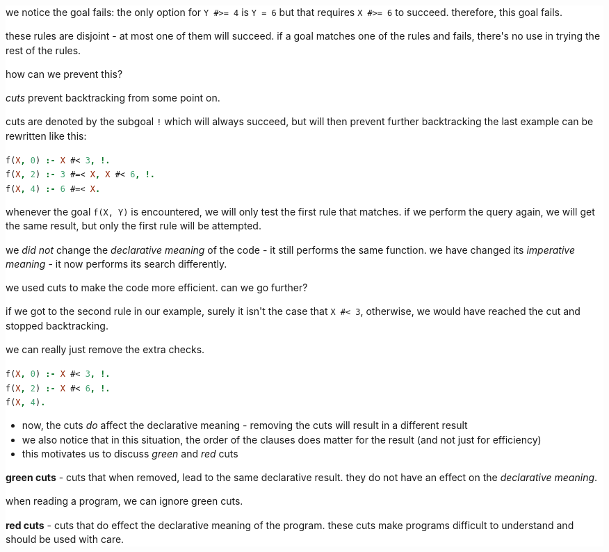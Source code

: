 

we notice the goal fails: the only option for `Y #>= 4` is `Y = 6` but that requires `X #>= 6` to succeed. therefore, this goal fails.

these rules are disjoint - at most one of them will succeed. if a goal matches one of the rules and fails, there's no use in trying the rest of the rules.

how can we prevent this?



*cuts* prevent backtracking from some point on.

cuts are denoted by the subgoal `!` which will always succeed, but will then prevent further backtracking
the last example can be rewritten like this:

```prolog
f(X, 0) :- X #< 3, !.
f(X, 2) :- 3 #=< X, X #< 6, !.
f(X, 4) :- 6 #=< X. 
```

whenever the goal `f(X, Y)` is encountered, we will only test the first rule that matches. if we perform the query again, we will get the same result, but only the first rule will be attempted.



we *did not* change the *declarative meaning* of the code - it still performs the same function. we have changed its *imperative meaning* - it now performs its search differently.

we used cuts to make the code more efficient. can we go further?

if we got to the second rule in our example, surely it isn't the case that `X #< 3`, otherwise, we would have reached the cut and stopped backtracking.

we can really just remove the extra checks.



```prolog
f(X, 0) :- X #< 3, !.
f(X, 2) :- X #< 6, !.
f(X, 4). 
```

- now, the cuts *do* affect the declarative meaning - removing the cuts will result in a different result
- we also notice that in this situation, the order of the clauses does matter for the result (and not just for efficiency)
- this motivates us to discuss *green* and *red* cuts



**green cuts** - cuts that when removed, lead to the same declarative result. they do not have an effect on the *declarative meaning*.

when reading a program, we can ignore green cuts.

**red cuts** - cuts that do effect the declarative meaning of the program. these cuts make programs difficult to understand and should be used with care.

